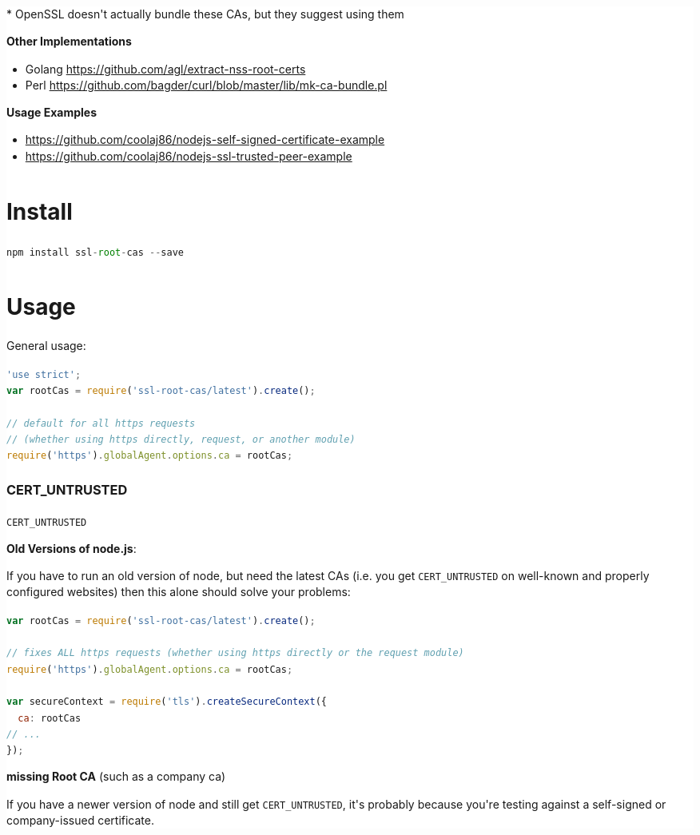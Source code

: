 \* OpenSSL doesn't actually bundle these CAs, but they suggest using them

**Other Implementations**

  * Golang <https://github.com/agl/extract-nss-root-certs>
  * Perl <https://github.com/bagder/curl/blob/master/lib/mk-ca-bundle.pl>

**Usage Examples**

  * https://github.com/coolaj86/nodejs-self-signed-certificate-example
  * https://github.com/coolaj86/nodejs-ssl-trusted-peer-example

Install
=====

```javascript
npm install ssl-root-cas --save
```

Usage
=====

General usage:

```js
'use strict';
var rootCas = require('ssl-root-cas/latest').create();

// default for all https requests
// (whether using https directly, request, or another module)
require('https').globalAgent.options.ca = rootCas;
```

### CERT_UNTRUSTED

`CERT_UNTRUSTED`

**Old Versions of node.js**:

If you have to run an old version of node, but need the latest CAs
(i.e. you get `CERT_UNTRUSTED` on well-known and properly configured websites)
then this alone should solve your problems:

```javascript
var rootCas = require('ssl-root-cas/latest').create();

// fixes ALL https requests (whether using https directly or the request module)
require('https').globalAgent.options.ca = rootCas;

var secureContext = require('tls').createSecureContext({
  ca: rootCas
// ...
});
```

**missing Root CA** (such as a company ca)

If you have a newer version of node and still get `CERT_UNTRUSTED`, it's probably
because you're testing against a self-signed or company-issued certificate.
